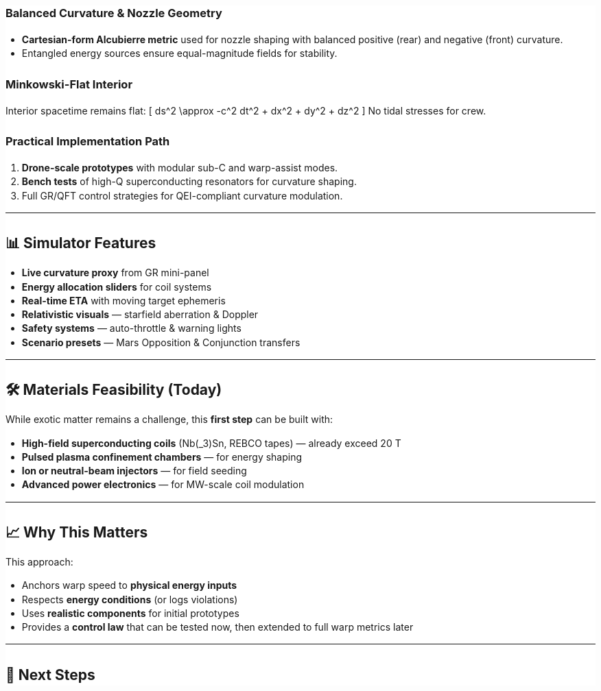 ### Balanced Curvature & Nozzle Geometry
- **Cartesian-form Alcubierre metric** used for nozzle shaping with balanced positive (rear) and negative (front) curvature.  
- Entangled energy sources ensure equal-magnitude fields for stability.

### Minkowski-Flat Interior
Interior spacetime remains flat:
\[
ds^2 \approx -c^2 dt^2 + dx^2 + dy^2 + dz^2
\]
No tidal stresses for crew.

### Practical Implementation Path
1. **Drone-scale prototypes** with modular sub-C and warp-assist modes.  
2. **Bench tests** of high-Q superconducting resonators for curvature shaping.  
3. Full GR/QFT control strategies for QEI-compliant curvature modulation.

---

## 📊 Simulator Features

- **Live curvature proxy** from GR mini-panel  
- **Energy allocation sliders** for coil systems  
- **Real-time ETA** with moving target ephemeris  
- **Relativistic visuals** — starfield aberration & Doppler  
- **Safety systems** — auto-throttle & warning lights  
- **Scenario presets** — Mars Opposition & Conjunction transfers

---

## 🛠 Materials Feasibility (Today)

While exotic matter remains a challenge, this **first step** can be built with:
- **High-field superconducting coils** (Nb\(_3\)Sn, REBCO tapes) — already exceed 20 T  
- **Pulsed plasma confinement chambers** — for energy shaping  
- **Ion or neutral-beam injectors** — for field seeding  
- **Advanced power electronics** — for MW-scale coil modulation

---

## 📈 Why This Matters

This approach:
- Anchors warp speed to **physical energy inputs**  
- Respects **energy conditions** (or logs violations)  
- Uses **realistic components** for initial prototypes  
- Provides a **control law** that can be tested now, then extended to full warp metrics later

---

## 📍 Next Steps
